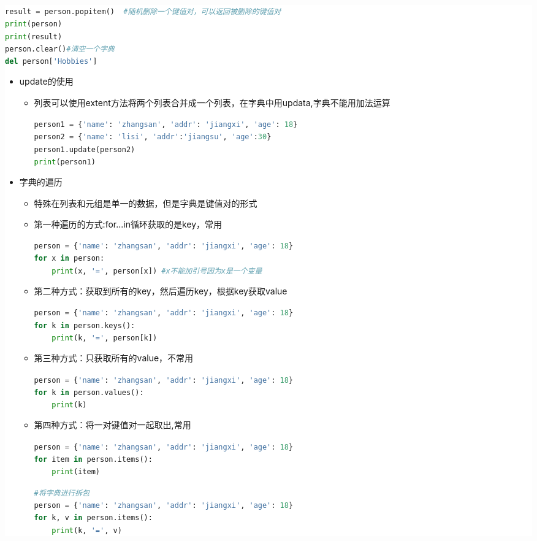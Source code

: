   ```python
  result = person.popitem()  #随机删除一个键值对，可以返回被删除的键值对
  print(person)
  print(result)
  person.clear()#清空一个字典
  del person['Hobbies']
  ```

- update的使用

  - 列表可以使用extent方法将两个列表合并成一个列表，在字典中用updata,字典不能用加法运算

    ```python
    person1 = {'name': 'zhangsan', 'addr': 'jiangxi', 'age': 18}
    person2 = {'name': 'lisi', 'addr':'jiangsu', 'age':30}
    person1.update(person2)
    print(person1)
    ```

- 字典的遍历

  - 特殊在列表和元组是单一的数据，但是字典是键值对的形式

  - 第一种遍历的方式:for...in循环获取的是key，常用

    ```python
    person = {'name': 'zhangsan', 'addr': 'jiangxi', 'age': 18}
    for x in person:
        print(x, '=', person[x]) #x不能加引号因为x是一个变量
    ```

  - 第二种方式：获取到所有的key，然后遍历key，根据key获取value

    ```python
    person = {'name': 'zhangsan', 'addr': 'jiangxi', 'age': 18}
    for k in person.keys():
        print(k, '=', person[k])
    ```

  - 第三种方式：只获取所有的value，不常用

    ```python
    person = {'name': 'zhangsan', 'addr': 'jiangxi', 'age': 18}
    for k in person.values():
        print(k)
    ```

  - 第四种方式：将一对键值对一起取出,常用

    ```python
    person = {'name': 'zhangsan', 'addr': 'jiangxi', 'age': 18}
    for item in person.items():
        print(item)
    ```

    ```python
    #将字典进行拆包
    person = {'name': 'zhangsan', 'addr': 'jiangxi', 'age': 18}
    for k, v in person.items():
        print(k, '=', v)
    ```
    